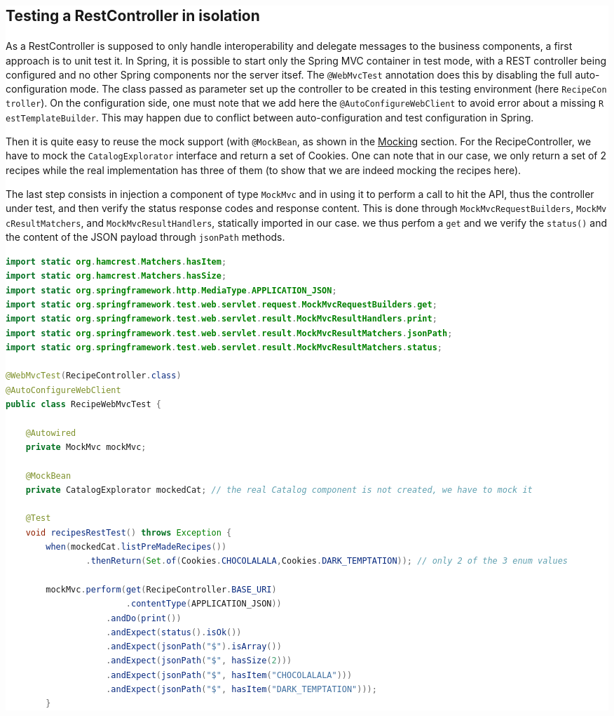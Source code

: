 ```java
```

## Testing a RestController in isolation

As a RestController is supposed to only handle interoperability and delegate messages to the business components, a first approach is to unit test it. In Spring, it is possible to start only the Spring MVC container in test mode, with a REST controller being configured and no other Spring components nor the server itsef.
The `@WebMvcTest` annotation does this by disabling the full auto-configuration mode.
The class passed as parameter set up the controller to be created in this testing environment (here `RecipeController`).
On the configuration side, one must note that we add here the `@AutoConfigureWebClient` to avoid error about a missing `RestTemplateBuilder`. This may happen due to conflict between auto-configuration and test configuration in Spring.

Then it is quite easy to reuse the mock support (with `@MockBean`, as shown in the [Mocking](#mocking) section. For the RecipeController, we have to mock the `CatalogExplorator` interface and return a set of Cookies. One can note that in our case, we only return a set of 2 recipes while the real implementation has three of them (to show that we are indeed mocking the recipes here).

The last step consists in injection a component of type `MockMvc` and in using it to perform a call to hit the API, thus the controller under test, and then verify the status response codes and response content. 
This is done through `MockMvcRequestBuilders`, `MockMvcResultMatchers`, and `MockMvcResultHandlers`, statically imported in our case.
we thus perfom a `get` and we verify the `status()` and the content of the JSON payload through `jsonPath` methods.

```java
import static org.hamcrest.Matchers.hasItem;
import static org.hamcrest.Matchers.hasSize;
import static org.springframework.http.MediaType.APPLICATION_JSON;
import static org.springframework.test.web.servlet.request.MockMvcRequestBuilders.get;
import static org.springframework.test.web.servlet.result.MockMvcResultHandlers.print;
import static org.springframework.test.web.servlet.result.MockMvcResultMatchers.jsonPath;
import static org.springframework.test.web.servlet.result.MockMvcResultMatchers.status;

@WebMvcTest(RecipeController.class) 
@AutoConfigureWebClient
public class RecipeWebMvcTest {

    @Autowired
    private MockMvc mockMvc;

    @MockBean
    private CatalogExplorator mockedCat; // the real Catalog component is not created, we have to mock it

    @Test
    void recipesRestTest() throws Exception {
        when(mockedCat.listPreMadeRecipes())
                .thenReturn(Set.of(Cookies.CHOCOLALALA,Cookies.DARK_TEMPTATION)); // only 2 of the 3 enum values

        mockMvc.perform(get(RecipeController.BASE_URI)
                        .contentType(APPLICATION_JSON))
                    .andDo(print())
                    .andExpect(status().isOk())
                    .andExpect(jsonPath("$").isArray())
                    .andExpect(jsonPath("$", hasSize(2)))
                    .andExpect(jsonPath("$", hasItem("CHOCOLALALA")))
                    .andExpect(jsonPath("$", hasItem("DARK_TEMPTATION")));
        }

```